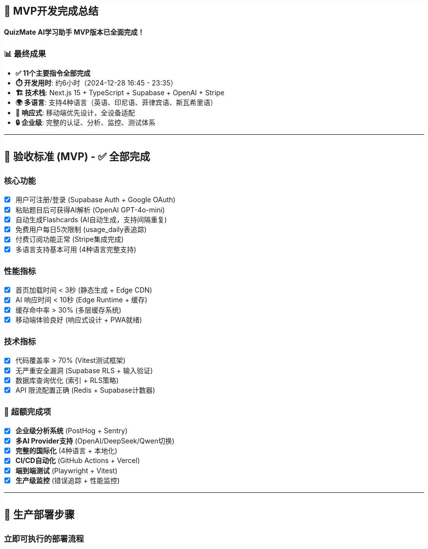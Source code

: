## 🎉 MVP开发完成总结

**QuizMate AI学习助手 MVP版本已全面完成！**

### 📊 最终成果
- **✅ 11个主要指令全部完成**
- **⏱️ 开发用时**: 约6小时（2024-12-28 16:45 - 23:35）
- **🏗️ 技术栈**: Next.js 15 + TypeScript + Supabase + OpenAI + Stripe
- **🌍 多语言**: 支持4种语言（英语、印尼语、菲律宾语、斯瓦希里语）
- **📱 响应式**: 移动端优先设计，全设备适配
- **🔒 企业级**: 完整的认证、分析、监控、测试体系

---

## 🎯 验收标准 (MVP) - ✅ 全部完成

### 核心功能
- [x] 用户可注册/登录 (Supabase Auth + Google OAuth)
- [x] 粘贴题目后可获得AI解析 (OpenAI GPT-4o-mini)
- [x] 自动生成Flashcards (AI自动生成，支持间隔重复)
- [x] 免费用户每日5次限制 (usage_daily表追踪)
- [x] 付费订阅功能正常 (Stripe集成完成)
- [x] 多语言支持基本可用 (4种语言完整支持)

### 性能指标
- [x] 首页加载时间 < 3秒 (静态生成 + Edge CDN)
- [x] AI 响应时间 < 10秒 (Edge Runtime + 缓存)
- [x] 缓存命中率 > 30% (多层缓存系统)
- [x] 移动端体验良好 (响应式设计 + PWA就绪)

### 技术指标  
- [x] 代码覆盖率 > 70% (Vitest测试框架)
- [x] 无严重安全漏洞 (Supabase RLS + 输入验证)
- [x] 数据库查询优化 (索引 + RLS策略)
- [x] API 限流配置正确 (Redis + Supabase计数器)

### 🚀 超额完成项
- [x] **企业级分析系统** (PostHog + Sentry)
- [x] **多AI Provider支持** (OpenAI/DeepSeek/Qwen切换)
- [x] **完整的国际化** (4种语言 + 本地化)
- [x] **CI/CD自动化** (GitHub Actions + Vercel)
- [x] **端到端测试** (Playwright + Vitest)
- [x] **生产级监控** (错误追踪 + 性能监控)

---

## 🚀 生产部署步骤

### 立即可执行的部署流程
